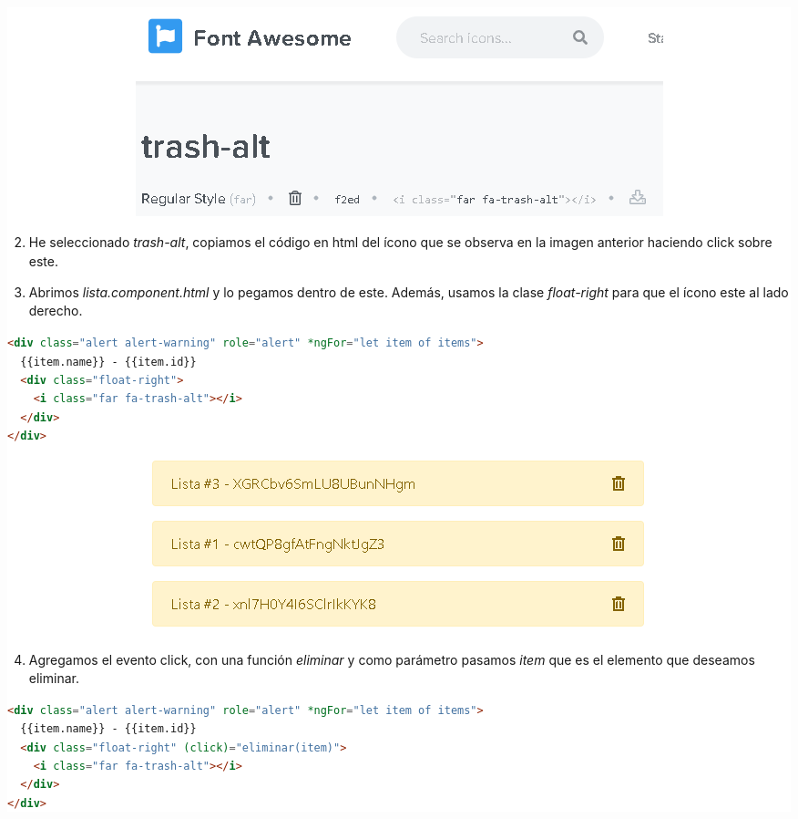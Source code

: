 <p align="center">
<img src="images/FontAwesome_delete_icon.PNG">
</p>

2. He seleccionado _trash-alt_, copiamos el código en html del ícono que se observa en la imagen anterior haciendo click sobre este.
   
3. Abrimos _lista.component.html_ y lo pegamos dentro de este. Además, usamos la clase _float-right_ para que el ícono este al lado derecho.

```html
<div class="alert alert-warning" role="alert" *ngFor="let item of items">
  {{item.name}} - {{item.id}} 
  <div class="float-right">
    <i class="far fa-trash-alt"></i>
  </div>
</div>
```
<p align="center">
<img src="images/FontAwesome_delete_icon_right.PNG">
</p>

4. Agregamos el evento click, con una función _eliminar_ y como parámetro pasamos _item_ que es el elemento que deseamos eliminar.

```html
<div class="alert alert-warning" role="alert" *ngFor="let item of items">
  {{item.name}} - {{item.id}} 
  <div class="float-right" (click)="eliminar(item)">
    <i class="far fa-trash-alt"></i>
  </div>
</div>
```
